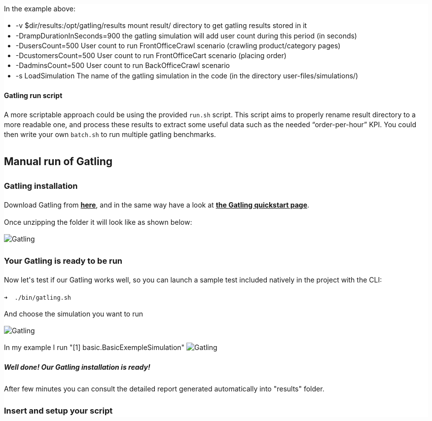 In the example above:
* -v $dir/results:/opt/gatling/results
	mount result/ directory to get gatling results stored in it
* -DrampDurationInSeconds=900
the gatling simulation will add user count during this period (in seconds)
* -DusersCount=500
User count to run FrontOfficeCrawl scenario (crawling product/category pages)
* -DcustomersCount=500
User count to run FrontOfficeCart scenario (placing order)
* -DadminsCount=500
User count to run BackOfficeCrawl scenario
* -s LoadSimulation
The name of the gatling simulation in the code (in the directory user-files/simulations/)

#### Gatling run script

A more scriptable approach could be using the provided `run.sh` script. This script aims to properly rename result directory to a more readable one, and process these results to extract some useful data such as the needed “order-per-hour” KPI.
You could then write your own `batch.sh` to run multiple gatling benchmarks.

## Manual run of Gatling

### Gatling installation

Download Gatling from **[here](https://gatling.io/download/)**, and in the same way have a look at **[the Gatling quickstart page](https://gatling.io/docs/current/quickstart/)**.

Once unzipping the folder it will look like as shown below:


![Gatling](https://i.imgur.com/devRwHF.png)

### Your Gatling is ready to be run
Now let's test if our Gatling works well, so you can launch a sample test included natively in the project with the CLI:

```
➜  ./bin/gatling.sh 
```

And choose the simulation you want to run

![Gatling](https://i.imgur.com/HQ5eCfZ.png)

In my example I run "[1] basic.BasicExempleSimulation"
![Gatling](https://i.imgur.com/nJdOPsB.png)

##### Well done! Our Gatling installation is ready!
After few minutes you can consult the detailed report generated automatically into "results" folder.

### Insert and setup your script
